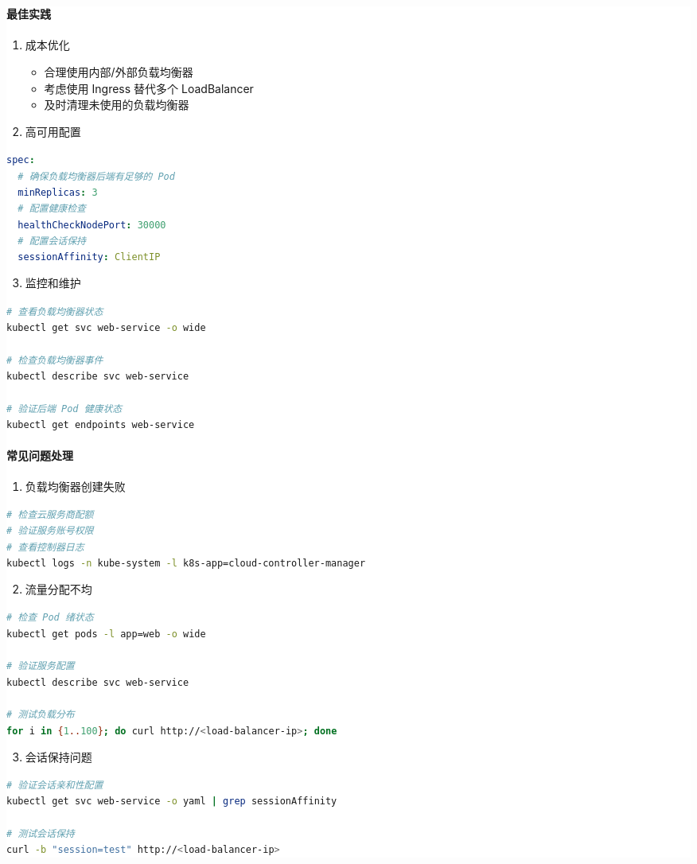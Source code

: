 #### 最佳实践
1. 成本优化
   - 合理使用内部/外部负载均衡器
   - 考虑使用 Ingress 替代多个 LoadBalancer
   - 及时清理未使用的负载均衡器

2. 高可用配置
```yaml
spec:
  # 确保负载均衡器后端有足够的 Pod
  minReplicas: 3
  # 配置健康检查
  healthCheckNodePort: 30000
  # 配置会话保持
  sessionAffinity: ClientIP
```

3. 监控和维护
```bash
# 查看负载均衡器状态
kubectl get svc web-service -o wide

# 检查负载均衡器事件
kubectl describe svc web-service

# 验证后端 Pod 健康状态
kubectl get endpoints web-service
```

#### 常见问题处理
1. 负载均衡器创建失败
```bash
# 检查云服务商配额
# 验证服务账号权限
# 查看控制器日志
kubectl logs -n kube-system -l k8s-app=cloud-controller-manager
```

2. 流量分配不均
```bash
# 检查 Pod 绪状态
kubectl get pods -l app=web -o wide

# 验证服务配置
kubectl describe svc web-service

# 测试负载分布
for i in {1..100}; do curl http://<load-balancer-ip>; done
```

3. 会话保持问题
```bash
# 验证会话亲和性配置
kubectl get svc web-service -o yaml | grep sessionAffinity

# 测试会话保持
curl -b "session=test" http://<load-balancer-ip>
```
